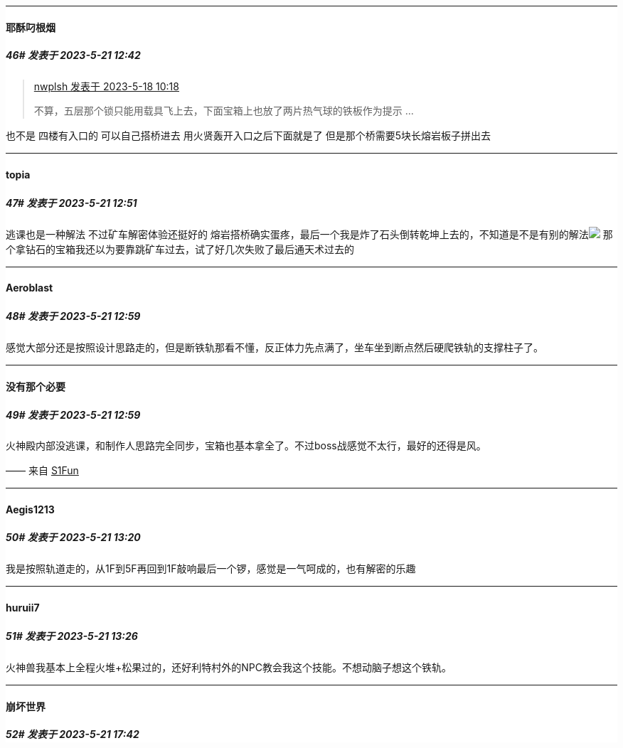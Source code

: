 *****

####  耶酥叼根烟  
##### 46#       发表于 2023-5-21 12:42

<blockquote><a href="httphttps://bbs.saraba1st.com/2b/forum.php?mod=redirect&amp;goto=findpost&amp;pid=60886715&amp;ptid=2134776" target="_blank">nwplsh 发表于 2023-5-18 10:18</a>

不算，五层那个锁只能用载具飞上去，下面宝箱上也放了两片热气球的铁板作为提示 ...</blockquote>
也不是 四楼有入口的 可以自己搭桥进去 用火贤轰开入口之后下面就是了 但是那个桥需要5块长熔岩板子拼出去

*****

####  topia  
##### 47#       发表于 2023-5-21 12:51

逃课也是一种解法
不过矿车解密体验还挺好的
熔岩搭桥确实蛋疼，最后一个我是炸了石头倒转乾坤上去的，不知道是不是有别的解法<img src="https://static.saraba1st.com/image/smiley/face2017/025.png" referrerpolicy="no-referrer">
那个拿钻石的宝箱我还以为要靠跳矿车过去，试了好几次失败了最后通天术过去的

*****

####  Aeroblast  
##### 48#       发表于 2023-5-21 12:59

感觉大部分还是按照设计思路走的，但是断铁轨那看不懂，反正体力先点满了，坐车坐到断点然后硬爬铁轨的支撑柱子了。

*****

####  没有那个必要  
##### 49#       发表于 2023-5-21 12:59

火神殿内部没逃课，和制作人思路完全同步，宝箱也基本拿全了。不过boss战感觉不太行，最好的还得是风。

—— 来自 [S1Fun](https://s1fun.koalcat.com)

*****

####  Aegis1213  
##### 50#       发表于 2023-5-21 13:20

我是按照轨道走的，从1F到5F再回到1F敲响最后一个锣，感觉是一气呵成的，也有解密的乐趣

*****

####  huruii7  
##### 51#       发表于 2023-5-21 13:26

火神兽我基本上全程火堆+松果过的，还好利特村外的NPC教会我这个技能。不想动脑子想这个铁轨。

*****

####  崩坏世界  
##### 52#       发表于 2023-5-21 17:42
